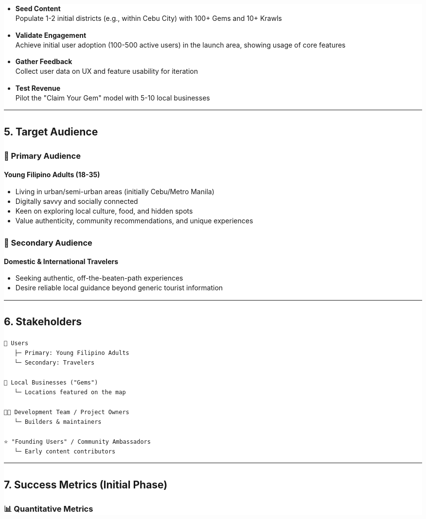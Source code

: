 - **Seed Content**  
  Populate 1-2 initial districts (e.g., within Cebu City) with 100+ Gems and 10+ Krawls

- **Validate Engagement**  
  Achieve initial user adoption (100-500 active users) in the launch area, showing usage of core features

- **Gather Feedback**  
  Collect user data on UX and feature usability for iteration

- **Test Revenue**  
  Pilot the "Claim Your Gem" model with 5-10 local businesses

---

## 5. Target Audience

### 🎯 Primary Audience
**Young Filipino Adults (18-35)**
- Living in urban/semi-urban areas (initially Cebu/Metro Manila)
- Digitally savvy and socially connected
- Keen on exploring local culture, food, and hidden spots
- Value authenticity, community recommendations, and unique experiences

### 🧳 Secondary Audience
**Domestic & International Travelers**
- Seeking authentic, off-the-beaten-path experiences
- Desire reliable local guidance beyond generic tourist information

---

## 6. Stakeholders
```
👥 Users
   ├─ Primary: Young Filipino Adults
   └─ Secondary: Travelers

🏪 Local Businesses ("Gems")
   └─ Locations featured on the map

👨‍💻 Development Team / Project Owners
   └─ Builders & maintainers

⭐ "Founding Users" / Community Ambassadors
   └─ Early content contributors
```

---

## 7. Success Metrics (Initial Phase)

### 📊 Quantitative Metrics
